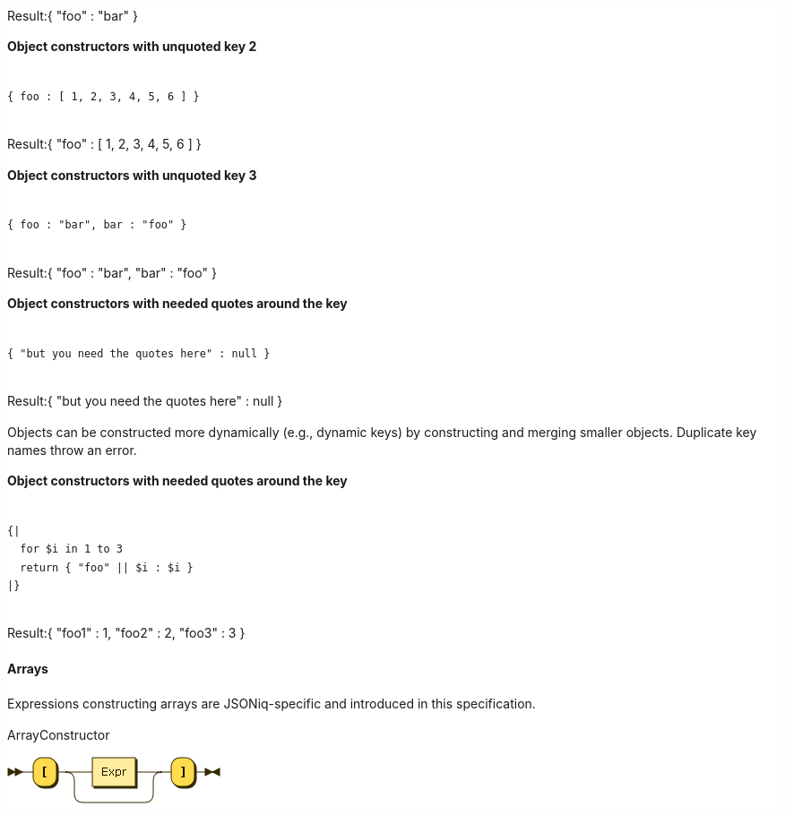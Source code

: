 Result:{ "foo" : "bar" }

**Object constructors with unquoted key 2**

```

{ foo : [ 1, 2, 3, 4, 5, 6 ] }
      
```

Result:{ "foo" : \[ 1, 2, 3, 4, 5, 6 ] }

**Object constructors with unquoted key 3**

```

{ foo : "bar", bar : "foo" }
      
```

Result:{ "foo" : "bar", "bar" : "foo" }

**Object constructors with needed quotes around the key**

```

{ "but you need the quotes here" : null }
    
```

Result:{ "but you need the quotes here" : null }

Objects can be constructed more dynamically (e.g., dynamic keys) by constructing and merging smaller objects. Duplicate key names throw an error.

**Object constructors with needed quotes around the key**

```

{|
  for $i in 1 to 3
  return { "foo" || $i : $i }
|}
    
```

Result:{ "foo1" : 1, "foo2" : 2, "foo3" : 3 }

#### Arrays <a href="#arrays.d12e2225" id="arrays.d12e2225"></a>

Expressions constructing arrays are JSONiq-specific and introduced in this specification.

ArrayConstructor

![](../../.gitbook/assets/ArrayConstructor.png)
